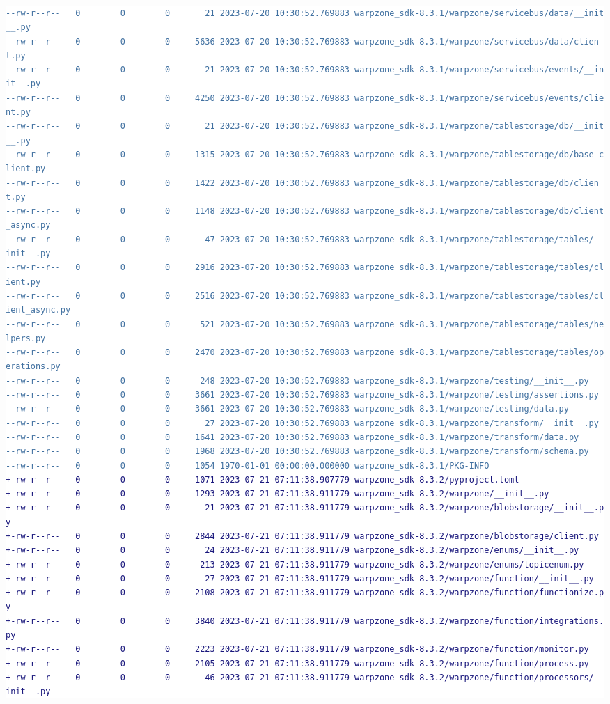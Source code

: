 ```diff
--rw-r--r--   0        0        0       21 2023-07-20 10:30:52.769883 warpzone_sdk-8.3.1/warpzone/servicebus/data/__init__.py
--rw-r--r--   0        0        0     5636 2023-07-20 10:30:52.769883 warpzone_sdk-8.3.1/warpzone/servicebus/data/client.py
--rw-r--r--   0        0        0       21 2023-07-20 10:30:52.769883 warpzone_sdk-8.3.1/warpzone/servicebus/events/__init__.py
--rw-r--r--   0        0        0     4250 2023-07-20 10:30:52.769883 warpzone_sdk-8.3.1/warpzone/servicebus/events/client.py
--rw-r--r--   0        0        0       21 2023-07-20 10:30:52.769883 warpzone_sdk-8.3.1/warpzone/tablestorage/db/__init__.py
--rw-r--r--   0        0        0     1315 2023-07-20 10:30:52.769883 warpzone_sdk-8.3.1/warpzone/tablestorage/db/base_client.py
--rw-r--r--   0        0        0     1422 2023-07-20 10:30:52.769883 warpzone_sdk-8.3.1/warpzone/tablestorage/db/client.py
--rw-r--r--   0        0        0     1148 2023-07-20 10:30:52.769883 warpzone_sdk-8.3.1/warpzone/tablestorage/db/client_async.py
--rw-r--r--   0        0        0       47 2023-07-20 10:30:52.769883 warpzone_sdk-8.3.1/warpzone/tablestorage/tables/__init__.py
--rw-r--r--   0        0        0     2916 2023-07-20 10:30:52.769883 warpzone_sdk-8.3.1/warpzone/tablestorage/tables/client.py
--rw-r--r--   0        0        0     2516 2023-07-20 10:30:52.769883 warpzone_sdk-8.3.1/warpzone/tablestorage/tables/client_async.py
--rw-r--r--   0        0        0      521 2023-07-20 10:30:52.769883 warpzone_sdk-8.3.1/warpzone/tablestorage/tables/helpers.py
--rw-r--r--   0        0        0     2470 2023-07-20 10:30:52.769883 warpzone_sdk-8.3.1/warpzone/tablestorage/tables/operations.py
--rw-r--r--   0        0        0      248 2023-07-20 10:30:52.769883 warpzone_sdk-8.3.1/warpzone/testing/__init__.py
--rw-r--r--   0        0        0     3661 2023-07-20 10:30:52.769883 warpzone_sdk-8.3.1/warpzone/testing/assertions.py
--rw-r--r--   0        0        0     3661 2023-07-20 10:30:52.769883 warpzone_sdk-8.3.1/warpzone/testing/data.py
--rw-r--r--   0        0        0       27 2023-07-20 10:30:52.769883 warpzone_sdk-8.3.1/warpzone/transform/__init__.py
--rw-r--r--   0        0        0     1641 2023-07-20 10:30:52.769883 warpzone_sdk-8.3.1/warpzone/transform/data.py
--rw-r--r--   0        0        0     1968 2023-07-20 10:30:52.769883 warpzone_sdk-8.3.1/warpzone/transform/schema.py
--rw-r--r--   0        0        0     1054 1970-01-01 00:00:00.000000 warpzone_sdk-8.3.1/PKG-INFO
+-rw-r--r--   0        0        0     1071 2023-07-21 07:11:38.907779 warpzone_sdk-8.3.2/pyproject.toml
+-rw-r--r--   0        0        0     1293 2023-07-21 07:11:38.911779 warpzone_sdk-8.3.2/warpzone/__init__.py
+-rw-r--r--   0        0        0       21 2023-07-21 07:11:38.911779 warpzone_sdk-8.3.2/warpzone/blobstorage/__init__.py
+-rw-r--r--   0        0        0     2844 2023-07-21 07:11:38.911779 warpzone_sdk-8.3.2/warpzone/blobstorage/client.py
+-rw-r--r--   0        0        0       24 2023-07-21 07:11:38.911779 warpzone_sdk-8.3.2/warpzone/enums/__init__.py
+-rw-r--r--   0        0        0      213 2023-07-21 07:11:38.911779 warpzone_sdk-8.3.2/warpzone/enums/topicenum.py
+-rw-r--r--   0        0        0       27 2023-07-21 07:11:38.911779 warpzone_sdk-8.3.2/warpzone/function/__init__.py
+-rw-r--r--   0        0        0     2108 2023-07-21 07:11:38.911779 warpzone_sdk-8.3.2/warpzone/function/functionize.py
+-rw-r--r--   0        0        0     3840 2023-07-21 07:11:38.911779 warpzone_sdk-8.3.2/warpzone/function/integrations.py
+-rw-r--r--   0        0        0     2223 2023-07-21 07:11:38.911779 warpzone_sdk-8.3.2/warpzone/function/monitor.py
+-rw-r--r--   0        0        0     2105 2023-07-21 07:11:38.911779 warpzone_sdk-8.3.2/warpzone/function/process.py
+-rw-r--r--   0        0        0       46 2023-07-21 07:11:38.911779 warpzone_sdk-8.3.2/warpzone/function/processors/__init__.py
```